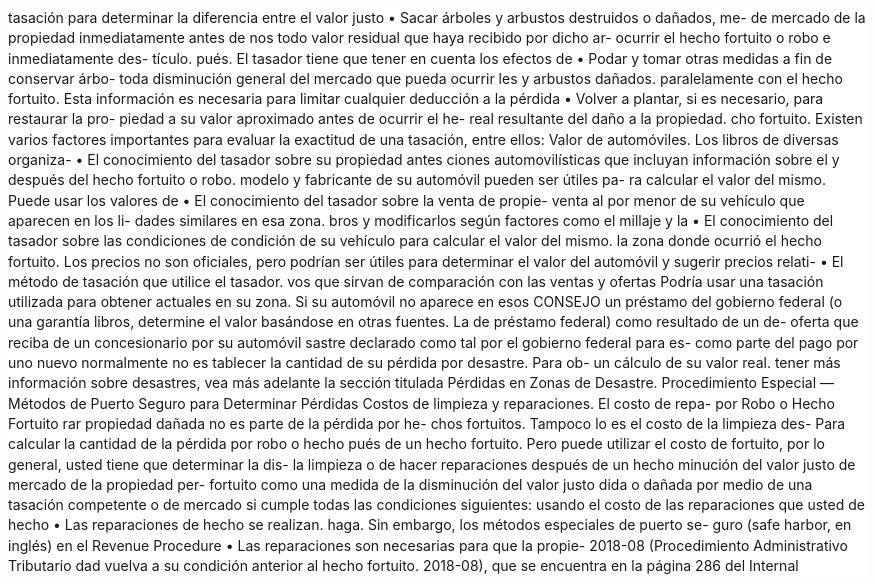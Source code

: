 tasación para determinar la diferencia entre el valor justo    • Sacar árboles y arbustos destruidos o dañados, me-
de mercado de la propiedad inmediatamente antes de                nos todo valor residual que haya recibido por dicho ar-
ocurrir el hecho fortuito o robo e inmediatamente des-            tículo.
pués. El tasador tiene que tener en cuenta los efectos de      • Podar y tomar otras medidas a fin de conservar árbo-
toda disminución general del mercado que pueda ocurrir            les y arbustos dañados.
paralelamente con el hecho fortuito. Esta información es
necesaria para limitar cualquier deducción a la pérdida
                                                               • Volver a plantar, si es necesario, para restaurar la pro-
                                                                  piedad a su valor aproximado antes de ocurrir el he-
real resultante del daño a la propiedad.
                                                                  cho fortuito.
   Existen varios factores importantes para evaluar la
exactitud de una tasación, entre ellos:                       Valor de automóviles. Los libros de diversas organiza-
 • El conocimiento del tasador sobre su propiedad antes       ciones automovilísticas que incluyan información sobre el
   y después del hecho fortuito o robo.                       modelo y fabricante de su automóvil pueden ser útiles pa-
                                                              ra calcular el valor del mismo. Puede usar los valores de
 • El conocimiento del tasador sobre la venta de propie-      venta al por menor de su vehículo que aparecen en los li-
   dades similares en esa zona.                               bros y modificarlos según factores como el millaje y la
 • El conocimiento del tasador sobre las condiciones de       condición de su vehículo para calcular el valor del mismo.
   la zona donde ocurrió el hecho fortuito.                   Los precios no son oficiales, pero podrían ser útiles para
                                                              determinar el valor del automóvil y sugerir precios relati-
 • El método de tasación que utilice el tasador.
                                                              vos que sirvan de comparación con las ventas y ofertas
         Podría usar una tasación utilizada para obtener      actuales en su zona. Si su automóvil no aparece en esos
CONSEJO  un préstamo del gobierno federal (o una garantía     libros, determine el valor basándose en otras fuentes. La
         de préstamo federal) como resultado de un de-        oferta que reciba de un concesionario por su automóvil
sastre declarado como tal por el gobierno federal para es-    como parte del pago por uno nuevo normalmente no es
tablecer la cantidad de su pérdida por desastre. Para ob-     un cálculo de su valor real.
tener más información sobre desastres, vea más adelante
la sección titulada Pérdidas en Zonas de Desastre.            Procedimiento Especial —Métodos de
                                                              Puerto Seguro para Determinar Pérdidas
Costos de limpieza y reparaciones. El costo de repa-          por Robo o Hecho Fortuito
rar propiedad dañada no es parte de la pérdida por he-
chos fortuitos. Tampoco lo es el costo de la limpieza des-    Para calcular la cantidad de la pérdida por robo o hecho
pués de un hecho fortuito. Pero puede utilizar el costo de    fortuito, por lo general, usted tiene que determinar la dis-
la limpieza o de hacer reparaciones después de un hecho       minución del valor justo de mercado de la propiedad per-
fortuito como una medida de la disminución del valor justo    dida o dañada por medio de una tasación competente o
de mercado si cumple todas las condiciones siguientes:        usando el costo de las reparaciones que usted de hecho
 • Las reparaciones de hecho se realizan.                     haga. Sin embargo, los métodos especiales de puerto se-
                                                              guro (safe harbor, en inglés) en el Revenue Procedure
 • Las reparaciones son necesarias para que la propie-        2018-08       (Procedimiento      Administrativo  Tributario
   dad vuelva a su condición anterior al hecho fortuito.      2018-08), que se encuentra en la página 286 del Internal